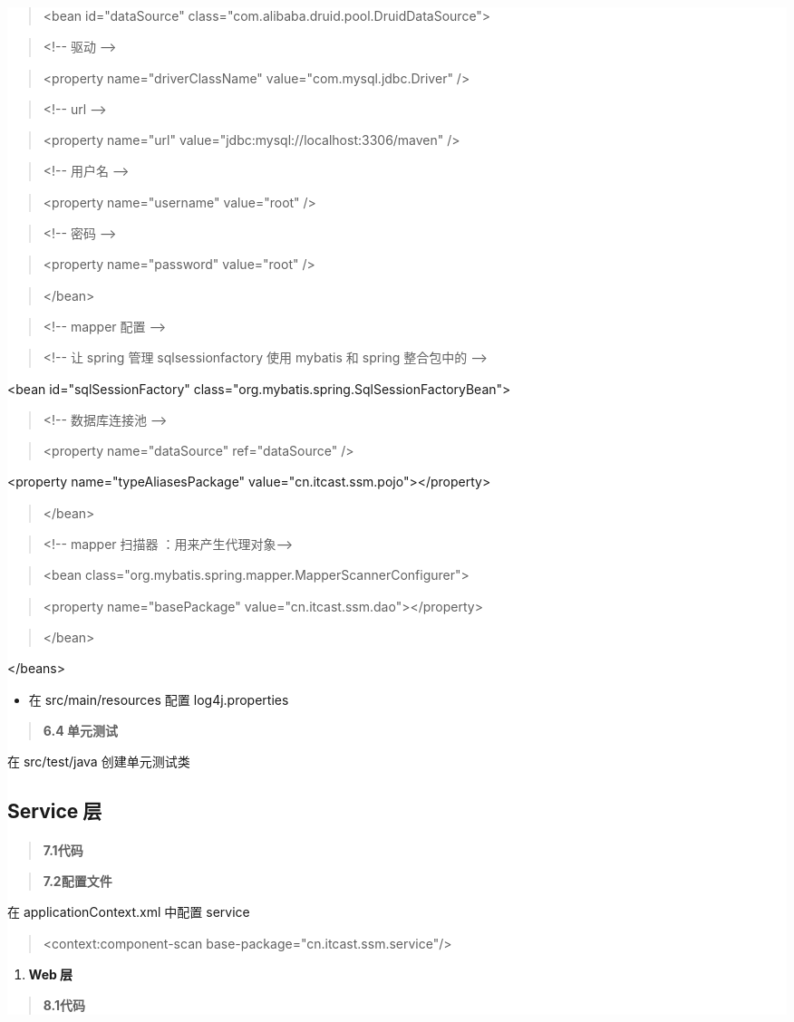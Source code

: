 >   \<bean id="dataSource" class="com.alibaba.druid.pool.DruidDataSource"\>

>   \<!-- 驱动 --\>

>   \<property name="driverClassName" value="com.mysql.jdbc.Driver" /\>

>   \<!-- url --\>

>   \<property name="url" value="jdbc:mysql://localhost:3306/maven" /\>

>   \<!-- 用户名 --\>

>   \<property name="username" value="root" /\>

>   \<!-- 密码 --\>

>   \<property name="password" value="root" /\>

>   \</bean\>

>   \<!-- mapper 配置 --\>

>   \<!-- 让 spring 管理 sqlsessionfactory 使用 mybatis 和 spring 整合包中的
>   --\>

\<bean id="sqlSessionFactory" class="org.mybatis.spring.SqlSessionFactoryBean"\>

>   \<!-- 数据库连接池 --\>

>   \<property name="dataSource" ref="dataSource" /\>

\<property name="typeAliasesPackage" value="cn.itcast.ssm.pojo"\>\</property\>

>   \</bean\>

>   \<!-- mapper 扫描器 ：用来产生代理对象--\>

>   \<bean class="org.mybatis.spring.mapper.MapperScannerConfigurer"\>

>   \<property name="basePackage" value="cn.itcast.ssm.dao"\>\</property\>

>   \</bean\>

\</beans\>

-   在 src/main/resources 配置 log4j.properties

>   **6.4 单元测试**

在 src/test/java 创建单元测试类

Service 层
----------

>   **7.1代码**

>   **7.2配置文件**

在 applicationContext.xml 中配置 service

>   \<context:component-scan base-package="cn.itcast.ssm.service"/\>

1.  **Web 层**

>   **8.1代码**
